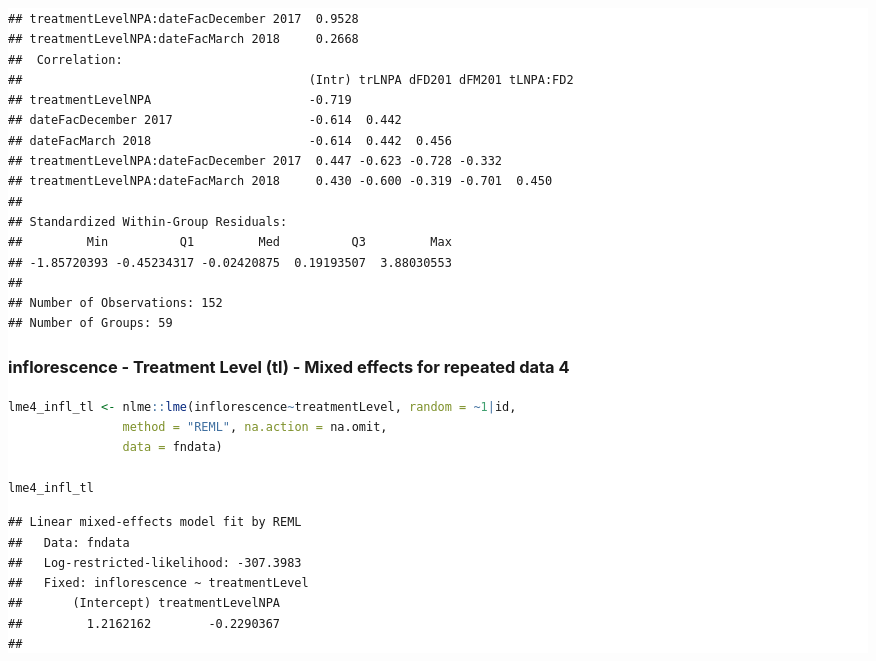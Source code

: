     ## treatmentLevelNPA:dateFacDecember 2017  0.9528
    ## treatmentLevelNPA:dateFacMarch 2018     0.2668
    ##  Correlation: 
    ##                                        (Intr) trLNPA dFD201 dFM201 tLNPA:FD2
    ## treatmentLevelNPA                      -0.719                               
    ## dateFacDecember 2017                   -0.614  0.442                        
    ## dateFacMarch 2018                      -0.614  0.442  0.456                 
    ## treatmentLevelNPA:dateFacDecember 2017  0.447 -0.623 -0.728 -0.332          
    ## treatmentLevelNPA:dateFacMarch 2018     0.430 -0.600 -0.319 -0.701  0.450   
    ## 
    ## Standardized Within-Group Residuals:
    ##         Min          Q1         Med          Q3         Max 
    ## -1.85720393 -0.45234317 -0.02420875  0.19193507  3.88030553 
    ## 
    ## Number of Observations: 152
    ## Number of Groups: 59

### inflorescence - Treatment Level (tl) - Mixed effects for repeated data 4

``` r
lme4_infl_tl <- nlme::lme(inflorescence~treatmentLevel, random = ~1|id,
                method = "REML", na.action = na.omit,
                data = fndata)

lme4_infl_tl
```

    ## Linear mixed-effects model fit by REML
    ##   Data: fndata 
    ##   Log-restricted-likelihood: -307.3983
    ##   Fixed: inflorescence ~ treatmentLevel 
    ##       (Intercept) treatmentLevelNPA 
    ##         1.2162162        -0.2290367 
    ## 